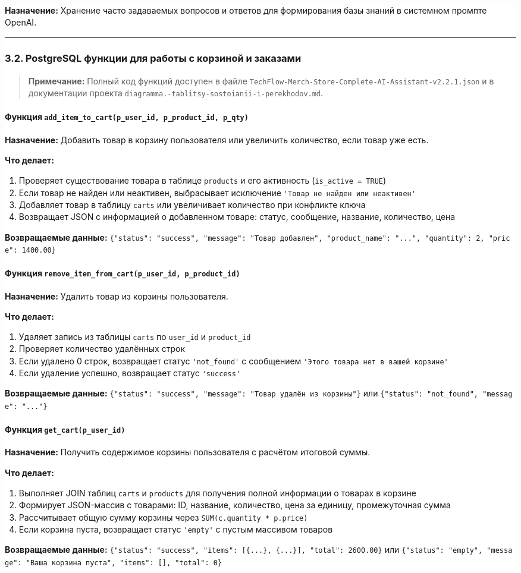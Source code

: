 **Назначение:** Хранение часто задаваемых вопросов и ответов для формирования базы знаний в системном промпте OpenAI.

***

### 3.2. PostgreSQL функции для работы с корзиной и заказами

> **Примечание:** Полный код функций доступен в файле `TechFlow-Merch-Store-Complete-AI-Assistant-v2.2.1.json` и в документации проекта `diagramma.-tablitsy-sostoianii-i-perekhodov.md`.

#### Функция `add_item_to_cart(p_user_id, p_product_id, p_qty)`

**Назначение:** Добавить товар в корзину пользователя или увеличить количество, если товар уже есть.

**Что делает:**

1. Проверяет существование товара в таблице `products` и его активность (`is_active = TRUE`)
2. Если товар не найден или неактивен, выбрасывает исключение `'Товар не найден или неактивен'`
3. Добавляет товар в таблицу `carts` или увеличивает количество при конфликте ключа
4. Возвращает JSON с информацией о добавленном товаре: статус, сообщение, название, количество, цена

**Возвращаемые данные:** `{"status": "success", "message": "Товар добавлен", "product_name": "...", "quantity": 2, "price": 1400.00}`

#### Функция `remove_item_from_cart(p_user_id, p_product_id)`

**Назначение:** Удалить товар из корзины пользователя.

**Что делает:**

1. Удаляет запись из таблицы `carts` по `user_id` и `product_id`
2. Проверяет количество удалённых строк
3. Если удалено 0 строк, возвращает статус `'not_found'` с сообщением `'Этого товара нет в вашей корзине'`
4. Если удаление успешно, возвращает статус `'success'`

**Возвращаемые данные:** `{"status": "success", "message": "Товар удалён из корзины"}` или `{"status": "not_found", "message": "..."}`

#### Функция `get_cart(p_user_id)`

**Назначение:** Получить содержимое корзины пользователя с расчётом итоговой суммы.

**Что делает:**

1. Выполняет JOIN таблиц `carts` и `products` для получения полной информации о товарах в корзине
2. Формирует JSON-массив с товарами: ID, название, количество, цена за единицу, промежуточная сумма
3. Рассчитывает общую сумму корзины через `SUM(c.quantity * p.price)`
4. Если корзина пуста, возвращает статус `'empty'` с пустым массивом товаров

**Возвращаемые данные:** `{"status": "success", "items": [{...}, {...}], "total": 2600.00}` или `{"status": "empty", "message": "Ваша корзина пуста", "items": [], "total": 0}`
